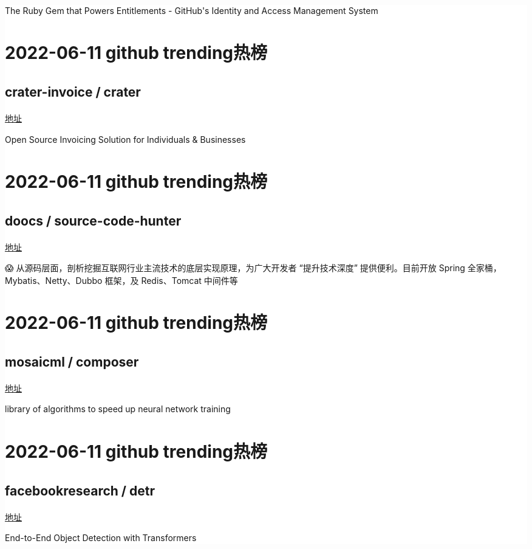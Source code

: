 The Ruby Gem that Powers Entitlements - GitHub's Identity and Access Management System
# 2022-06-11 github trending热榜
## crater-invoice / crater
[地址](/crater-invoice/crater)

Open Source Invoicing Solution for Individuals & Businesses
# 2022-06-11 github trending热榜
## doocs / source-code-hunter
[地址](/doocs/source-code-hunter)

😱
从源码层面，剖析挖掘互联网行业主流技术的底层实现原理，为广大开发者 “提升技术深度” 提供便利。目前开放 Spring 全家桶，Mybatis、Netty、Dubbo 框架，及 Redis、Tomcat 中间件等
# 2022-06-11 github trending热榜
## mosaicml / composer
[地址](/mosaicml/composer)

library of algorithms to speed up neural network training
# 2022-06-11 github trending热榜
## facebookresearch / detr
[地址](/facebookresearch/detr)

End-to-End Object Detection with Transformers
